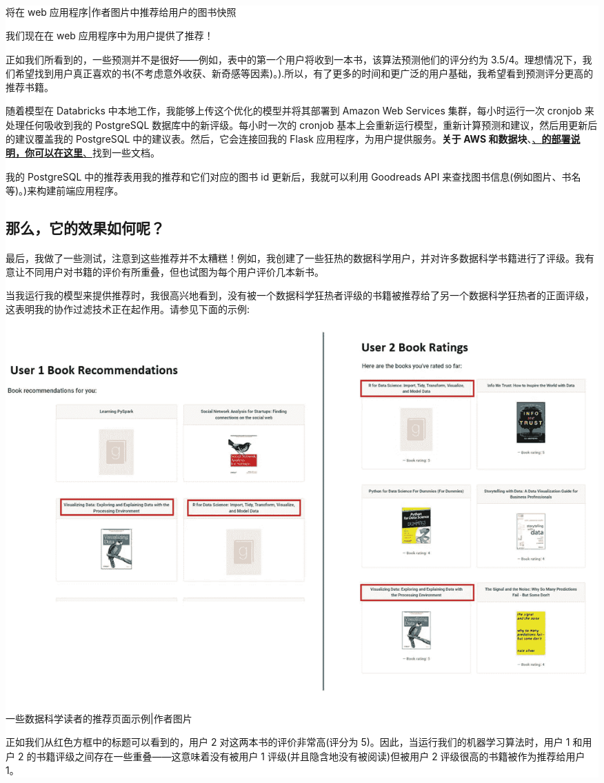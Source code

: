 将在 web 应用程序|作者图片中推荐给用户的图书快照

我们现在在 web 应用程序中为用户提供了推荐！

正如我们所看到的，一些预测并不是很好——例如，表中的第一个用户将收到一本书，该算法预测他们的评分约为 3.5/4。理想情况下，我们希望找到用户真正喜欢的书(不考虑意外收获、新奇感等因素)。).所以，有了更多的时间和更广泛的用户基础，我希望看到预测评分更高的推荐书籍。

随着模型在 Databricks 中本地工作，我能够上传这个优化的模型并将其部署到 Amazon Web Services 集群，每小时运行一次 cronjob 来处理任何吸收到我的 PostgreSQL 数据库中的新评级。每小时一次的 cronjob 基本上会重新运行模型，重新计算预测和建议，然后用更新后的建议覆盖我的 PostgreSQL 中的建议表。然后，它会连接回我的 Flask 应用程序，为用户提供服务。**关于 AWS 和数据块**、[、**的部署说明，你可以在这里**、](https://docs.databricks.com/clusters/configure.html)找到一些文档。

我的 PostgreSQL 中的推荐表用我的推荐和它们对应的图书 id 更新后，我就可以利用 Goodreads API 来查找图书信息(例如图片、书名等)。)来构建前端应用程序。

## 那么，它的效果如何呢？

最后，我做了一些测试，注意到这些推荐并不太糟糕！例如，我创建了一些狂热的数据科学用户，并对许多数据科学书籍进行了评级。我有意让不同用户对书籍的评价有所重叠，但也试图为每个用户评价几本新书。

当我运行我的模型来提供推荐时，我很高兴地看到，没有被一个数据科学狂热者评级的书籍被推荐给了另一个数据科学狂热者的正面评级，这表明我的协作过滤技术正在起作用。请参见下面的示例:

![](img/934fc86d35b6e7b76d8cd52fee0ddf3a.png)

一些数据科学读者的推荐页面示例|作者图片

正如我们从红色方框中的标题可以看到的，用户 2 对这两本书的评价非常高(评分为 5)。因此，当运行我们的机器学习算法时，用户 1 和用户 2 的书籍评级之间存在一些重叠——这意味着没有被用户 1 评级(并且隐含地没有被阅读)但被用户 2 评级很高的书籍被作为推荐给用户 1。
